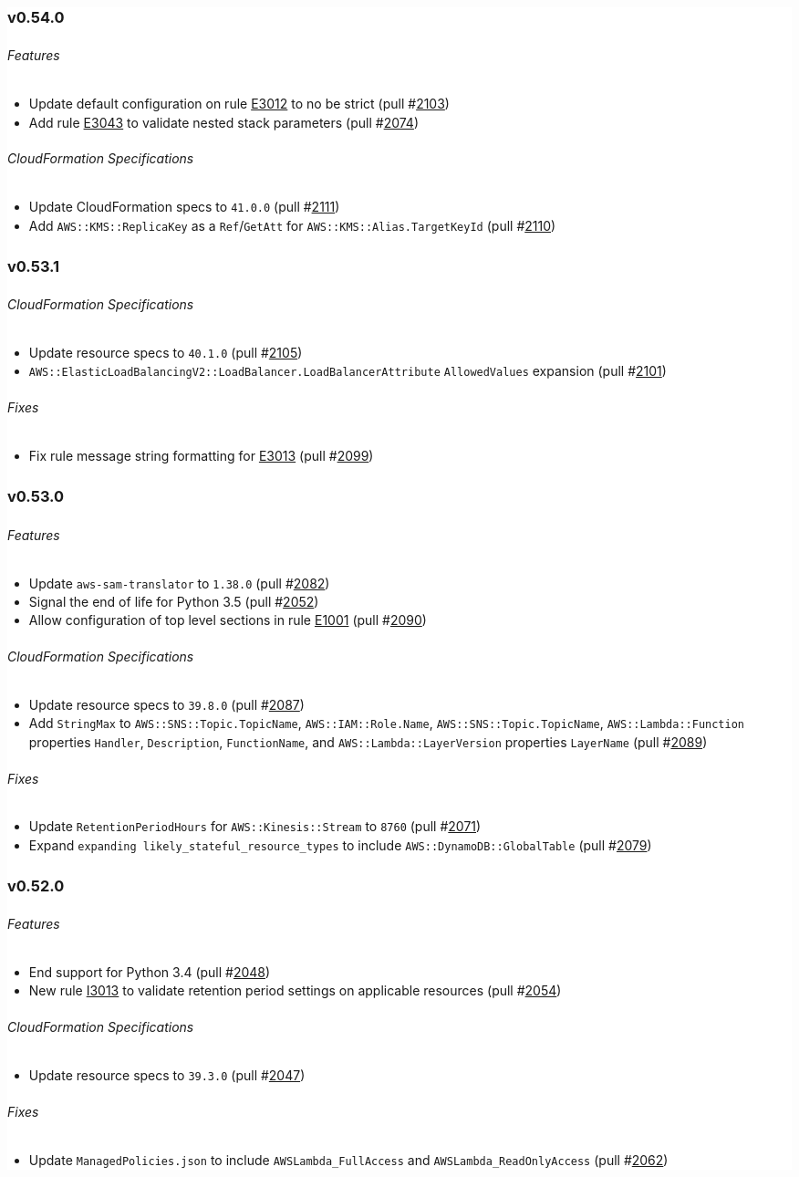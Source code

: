 ### v0.54.0
###### Features
- Update default configuration on rule [E3012](https://github.com/aws-cloudformation/cfn-python-lint/blob/main/docs/rules.md#E3012) to no be strict (pull #[2103](https://github.com/aws-cloudformation/cfn-lint/pull/2103))
- Add rule [E3043](https://github.com/aws-cloudformation/cfn-python-lint/blob/main/docs/rules.md#E3043) to validate nested stack parameters (pull #[2074](https://github.com/aws-cloudformation/cfn-lint/pull/2074))
###### CloudFormation Specifications
- Update CloudFormation specs to `41.0.0` (pull #[2111](https://github.com/aws-cloudformation/cfn-python-lint/pull/2111))
- Add `AWS::KMS::ReplicaKey` as a `Ref`/`GetAtt` for `AWS::KMS::Alias.TargetKeyId` (pull #[2110](https://github.com/aws-cloudformation/cfn-lint/pull/2110))

### v0.53.1
###### CloudFormation Specifications
- Update resource specs to `40.1.0` (pull #[2105](https://github.com/aws-cloudformation/cfn-python-lint/pull/2105))
- `AWS::ElasticLoadBalancingV2::LoadBalancer.LoadBalancerAttribute` `AllowedValues` expansion (pull #[2101](https://github.com/aws-cloudformation/cfn-lint/pull/2101))
###### Fixes
- Fix rule message string formatting for [E3013](https://github.com/aws-cloudformation/cfn-python-lint/blob/main/docs/rules.md#E3013) (pull #[2099](https://github.com/aws-cloudformation/cfn-lint/pull/2099))

### v0.53.0
###### Features
- Update `aws-sam-translator` to `1.38.0` (pull #[2082](https://github.com/aws-cloudformation/cfn-lint/pull/2082))
- Signal the end of life for Python 3.5 (pull #[2052](https://github.com/aws-cloudformation/cfn-lint/pull/2052))
- Allow configuration of top level sections in rule [E1001](https://github.com/aws-cloudformation/cfn-python-lint/blob/main/docs/rules.md#E1001) (pull #[2090](https://github.com/aws-cloudformation/cfn-lint/pull/2090))
###### CloudFormation Specifications
- Update resource specs to `39.8.0` (pull #[2087](https://github.com/aws-cloudformation/cfn-python-lint/pull/2087))
- Add `StringMax` to `AWS::SNS::Topic.TopicName`, `AWS::IAM::Role.Name`, `AWS::SNS::Topic.TopicName`, `AWS::Lambda::Function` properties `Handler`, `Description`, `FunctionName`, and `AWS::Lambda::LayerVersion` properties `LayerName` (pull #[2089](https://github.com/aws-cloudformation/cfn-lint/pull/2089))
###### Fixes
- Update `RetentionPeriodHours` for `AWS::Kinesis::Stream` to `8760` (pull #[2071](https://github.com/aws-cloudformation/cfn-lint/pull/2071))
- Expand `expanding likely_stateful_resource_types` to include `AWS::DynamoDB::GlobalTable` (pull #[2079](https://github.com/aws-cloudformation/cfn-lint/pull/2079))

### v0.52.0
###### Features
- End support for Python 3.4 (pull #[2048](https://github.com/aws-cloudformation/cfn-lint/pull/2048))
- New rule [I3013](https://github.com/aws-cloudformation/cfn-python-lint/blob/main/docs/rules.md#I3013) to validate retention period settings on applicable resources (pull #[2054](https://github.com/aws-cloudformation/cfn-lint/pull/2054))
###### CloudFormation Specifications
- Update resource specs to `39.3.0` (pull #[2047](https://github.com/aws-cloudformation/cfn-python-lint/pull/2047))
###### Fixes
- Update `ManagedPolicies.json` to include `AWSLambda_FullAccess` and `AWSLambda_ReadOnlyAccess` (pull #[2062](https://github.com/aws-cloudformation/cfn-lint/pull/2062))